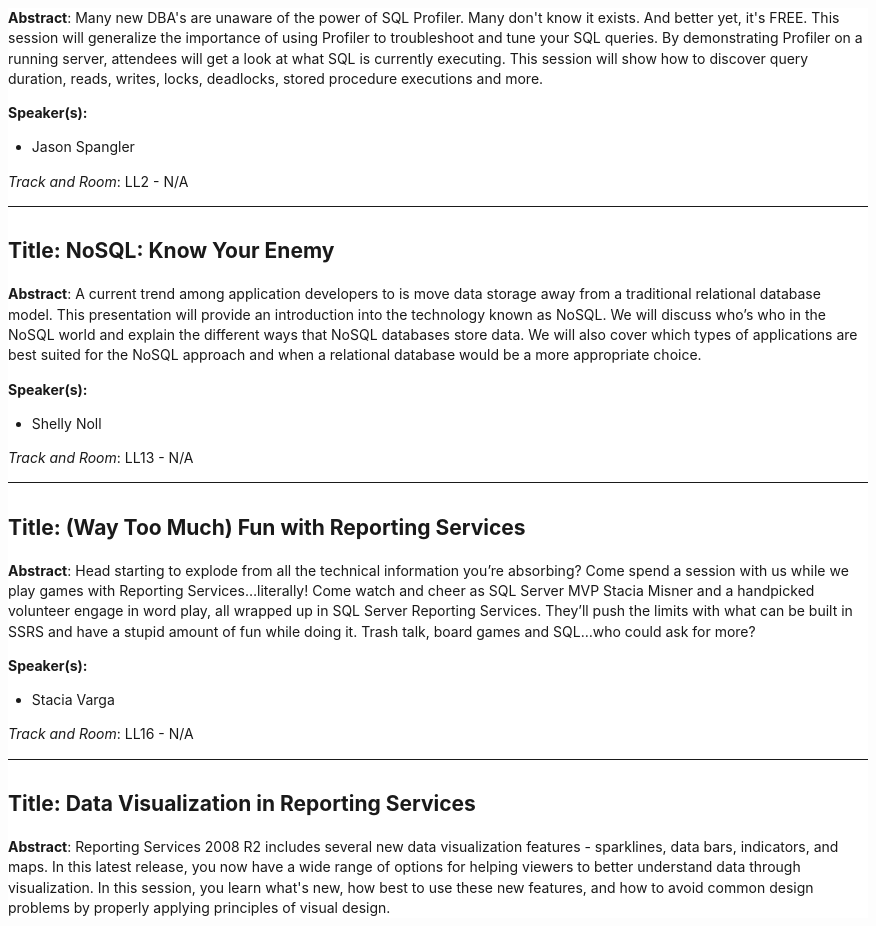 **Abstract**:
Many new DBA's are unaware of the power of SQL Profiler.  Many don't know it exists.  And better yet, it's FREE.  This session will generalize the importance of using Profiler to troubleshoot and tune your SQL queries.  By demonstrating Profiler on a running server, attendees will get a look at what SQL is currently executing.  This session will show how to discover query duration, reads, writes, locks, deadlocks, stored procedure executions and more.
 
**Speaker(s):**
- Jason Spangler
 
*Track and Room*: LL2 - N/A
 
----------------------------------------------------------------------------------- 
 
 
## Title: NoSQL: Know Your Enemy
 
**Abstract**:
A current trend among application developers to is move data storage away from a traditional relational database model. This presentation will provide an introduction into the technology known as NoSQL. We will discuss who’s who in the NoSQL world and explain the different ways that NoSQL databases store data.  We will also cover which types of applications are best suited for the NoSQL approach and when a relational database would be a more appropriate choice.
 
**Speaker(s):**
- Shelly Noll
 
*Track and Room*: LL13 - N/A
 
----------------------------------------------------------------------------------- 
 
 
## Title: (Way Too Much) Fun with Reporting Services 
 
**Abstract**:
Head starting to explode from all the technical information you’re absorbing?  Come spend a session with us while we play games with Reporting Services…literally!  Come watch and cheer as SQL Server MVP Stacia Misner and a handpicked volunteer engage in word play, all wrapped up in SQL Server Reporting Services.  They’ll push the limits with what can be built in SSRS and have a stupid amount of fun while doing it.  Trash talk, board games and SQL…who could ask for more?
 
**Speaker(s):**
- Stacia Varga
 
*Track and Room*: LL16 - N/A
 
----------------------------------------------------------------------------------- 
 
 
## Title: Data Visualization in Reporting Services
 
**Abstract**:
Reporting Services 2008 R2 includes several new data visualization features - sparklines, data bars, indicators, and maps. In this latest release, you  now have a wide range of options for helping viewers to better understand data through visualization. In this session, you learn what's new, how best to use these new features, and how to avoid common design problems by properly applying principles of visual design.
 